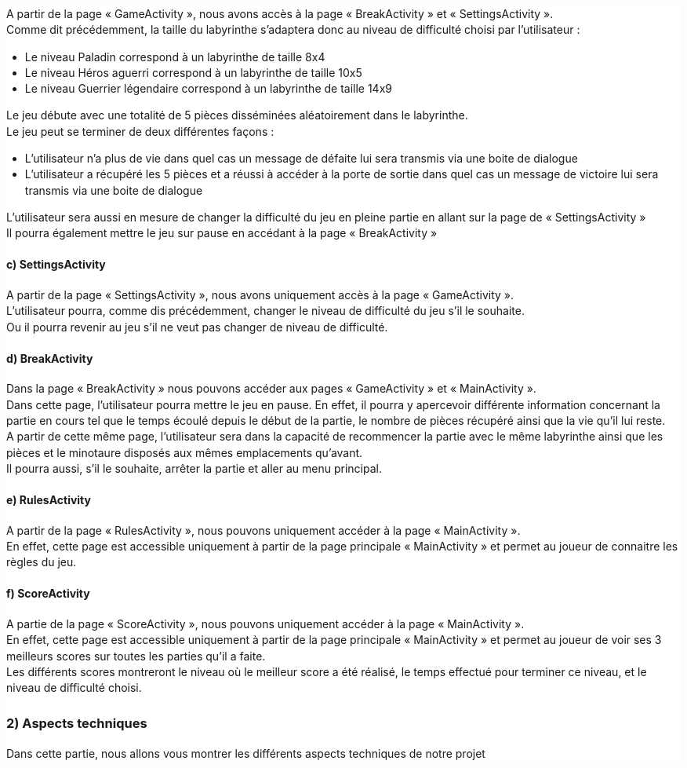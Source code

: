 A partir de la page « GameActivity », nous avons accès à la page « BreakActivity » et « SettingsActivity ».  
Comme dit précédemment, la taille du labyrinthe s’adaptera donc au niveau de difficulté choisi par l’utilisateur :  
*	Le niveau Paladin correspond à un labyrinthe de taille 8x4  
*	Le niveau Héros aguerri correspond à un labyrinthe de taille 10x5  
*	Le niveau Guerrier légendaire correspond à un labyrinthe de taille 14x9  

Le jeu débute avec une totalité de 5 pièces disséminées aléatoirement dans le labyrinthe.  
Le jeu peut se terminer de deux différentes façons :  
*	L’utilisateur n’a plus de vie dans quel cas un message de défaite lui sera transmis via une boite de dialogue  
*	L’utilisateur a récupéré les 5 pièces et a réussi à accéder à la porte de sortie dans quel cas un message de victoire lui sera transmis via une boite de dialogue  

L’utilisateur sera aussi en mesure de changer la difficulté du jeu en pleine partie en allant sur la page de « SettingsActivity »  
Il pourra également mettre le jeu sur pause en accédant à la page « BreakActivity »  


#### c) SettingsActivity  

A partir de la page « SettingsActivity », nous avons uniquement accès à la page « GameActivity ».  
L’utilisateur pourra, comme dis précédemment, changer le niveau de difficulté du jeu s’il le souhaite.  
Ou il pourra revenir au jeu s’il ne veut pas changer de niveau de difficulté.  

#### d) BreakActivity  

Dans la page « BreakActivity » nous pouvons accéder aux pages « GameActivity » et « MainActivity ».  
Dans cette page, l’utilisateur pourra mettre le jeu en pause. En effet, il pourra y apercevoir différente information concernant la partie en cours tel que le temps écoulé depuis le début de la partie, le nombre de pièces récupéré ainsi que la vie qu’il lui reste.  
A partir de cette même page, l’utilisateur sera dans la capacité de recommencer la partie avec le même labyrinthe ainsi que les pièces et le minotaure disposés aux mêmes emplacements qu’avant.  
Il pourra aussi, s’il le souhaite, arrêter la partie et aller au menu principal.  

#### e) RulesActivity  

A partir de la page « RulesActivity », nous pouvons uniquement accéder à la page « MainActivity ».  
En effet, cette page est accessible uniquement à partir de la page principale « MainActivity » et permet au joueur de connaitre les règles du jeu.  


#### f) ScoreActivity  

A partie de la page « ScoreActivity », nous pouvons uniquement accéder à la page « MainActivity ».  
En effet, cette page est accessible uniquement à partir de la page principale « MainActivity » et permet au joueur de voir ses 3 meilleurs scores sur toutes les parties qu’il a faite.   
Les différents scores montreront le niveau où le meilleur score a été réalisé, le temps effectué pour terminer ce niveau, et le niveau de difficulté choisi.  

### 2)	Aspects techniques

Dans cette partie, nous allons vous montrer les différents aspects techniques de notre projet  
